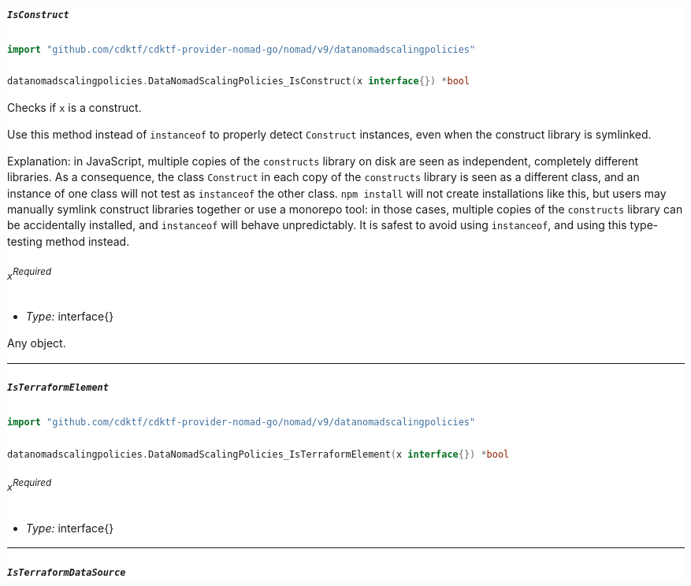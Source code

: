 
##### `IsConstruct` <a name="IsConstruct" id="@cdktf/provider-nomad.dataNomadScalingPolicies.DataNomadScalingPolicies.isConstruct"></a>

```go
import "github.com/cdktf/cdktf-provider-nomad-go/nomad/v9/datanomadscalingpolicies"

datanomadscalingpolicies.DataNomadScalingPolicies_IsConstruct(x interface{}) *bool
```

Checks if `x` is a construct.

Use this method instead of `instanceof` to properly detect `Construct`
instances, even when the construct library is symlinked.

Explanation: in JavaScript, multiple copies of the `constructs` library on
disk are seen as independent, completely different libraries. As a
consequence, the class `Construct` in each copy of the `constructs` library
is seen as a different class, and an instance of one class will not test as
`instanceof` the other class. `npm install` will not create installations
like this, but users may manually symlink construct libraries together or
use a monorepo tool: in those cases, multiple copies of the `constructs`
library can be accidentally installed, and `instanceof` will behave
unpredictably. It is safest to avoid using `instanceof`, and using
this type-testing method instead.

###### `x`<sup>Required</sup> <a name="x" id="@cdktf/provider-nomad.dataNomadScalingPolicies.DataNomadScalingPolicies.isConstruct.parameter.x"></a>

- *Type:* interface{}

Any object.

---

##### `IsTerraformElement` <a name="IsTerraformElement" id="@cdktf/provider-nomad.dataNomadScalingPolicies.DataNomadScalingPolicies.isTerraformElement"></a>

```go
import "github.com/cdktf/cdktf-provider-nomad-go/nomad/v9/datanomadscalingpolicies"

datanomadscalingpolicies.DataNomadScalingPolicies_IsTerraformElement(x interface{}) *bool
```

###### `x`<sup>Required</sup> <a name="x" id="@cdktf/provider-nomad.dataNomadScalingPolicies.DataNomadScalingPolicies.isTerraformElement.parameter.x"></a>

- *Type:* interface{}

---

##### `IsTerraformDataSource` <a name="IsTerraformDataSource" id="@cdktf/provider-nomad.dataNomadScalingPolicies.DataNomadScalingPolicies.isTerraformDataSource"></a>
